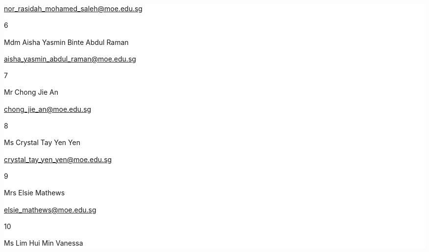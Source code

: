 <p><a href="mailto:nor_rasidah_mohamed_saleh@moe.edu.sg" rel="noopener noreferrer nofollow" target="_blank">nor_rasidah_mohamed_saleh@moe.edu.sg</a>
</p>
</td>
</tr>
<tr>
<td rowspan="1" colspan="1">
<p>6</p>
</td>
<td rowspan="1" colspan="1">
<p>Mdm Aisha Yasmin Binte Abdul Raman</p>
</td>
<td rowspan="1" colspan="1">
<p><a href="mailto:aisha_yasmin_abdul_raman@moe.edu.sg" rel="noopener noreferrer nofollow" target="_blank">aisha_yasmin_abdul_raman@moe.edu.sg</a>
</p>
</td>
</tr>
<tr>
<td rowspan="1" colspan="1">
<p>7</p>
</td>
<td rowspan="1" colspan="1">
<p>Mr Chong Jie An</p>
</td>
<td rowspan="1" colspan="1">
<p><a href="mailto:chong_jie_an@moe.edu.sg" rel="noopener noreferrer nofollow" target="_blank">chong_jie_an@moe.edu.sg</a>
</p>
</td>
</tr>
<tr>
<td rowspan="1" colspan="1">
<p>8</p>
</td>
<td rowspan="1" colspan="1">
<p>Ms Crystal Tay Yen Yen</p>
</td>
<td rowspan="1" colspan="1">
<p><a href="mailto:crystal_tay_yen_yen@moe.edu.sg" rel="noopener noreferrer nofollow" target="_blank">crystal_tay_yen_yen@moe.edu.sg</a>
</p>
</td>
</tr>
<tr>
<td rowspan="1" colspan="1">
<p>9</p>
</td>
<td rowspan="1" colspan="1">
<p>Mrs Elsie Mathews</p>
</td>
<td rowspan="1" colspan="1">
<p><a href="mailto:elsie_mathews@moe.edu.sg" rel="noopener noreferrer nofollow" target="_blank">elsie_mathews@moe.edu.sg</a>
</p>
</td>
</tr>
<tr>
<td rowspan="1" colspan="1">
<p>10</p>
</td>
<td rowspan="1" colspan="1">
<p>Ms Lim Hui Min Vanessa</p>
</td>